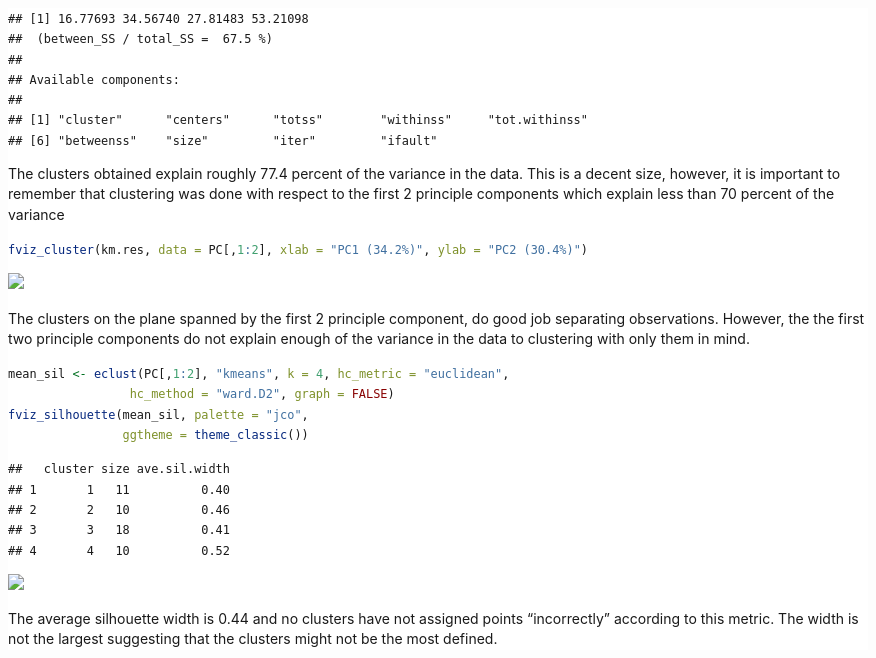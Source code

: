     ## [1] 16.77693 34.56740 27.81483 53.21098
    ##  (between_SS / total_SS =  67.5 %)
    ## 
    ## Available components:
    ## 
    ## [1] "cluster"      "centers"      "totss"        "withinss"     "tot.withinss"
    ## [6] "betweenss"    "size"         "iter"         "ifault"

The clusters obtained explain roughly 77.4 percent of the variance in
the data. This is a decent size, however, it is important to remember
that clustering was done with respect to the first 2 principle
components which explain less than 70 percent of the variance

``` r
fviz_cluster(km.res, data = PC[,1:2], xlab = "PC1 (34.2%)", ylab = "PC2 (30.4%)")
```

![](final_report_files/figure-gfm/unnamed-chunk-28-1.png)

The clusters on the plane spanned by the first 2 principle component, do
good job separating observations. However, the the first two principle
components do not explain enough of the variance in the data to
clustering with only them in mind.

``` r
mean_sil <- eclust(PC[,1:2], "kmeans", k = 4, hc_metric = "euclidean",
                 hc_method = "ward.D2", graph = FALSE)
fviz_silhouette(mean_sil, palette = "jco",
                ggtheme = theme_classic())
```

    ##   cluster size ave.sil.width
    ## 1       1   11          0.40
    ## 2       2   10          0.46
    ## 3       3   18          0.41
    ## 4       4   10          0.52

![](final_report_files/figure-gfm/unnamed-chunk-29-1.png)

The average silhouette width is 0.44 and no clusters have not assigned
points “incorrectly” according to this metric. The width is not the
largest suggesting that the clusters might not be the most defined.
